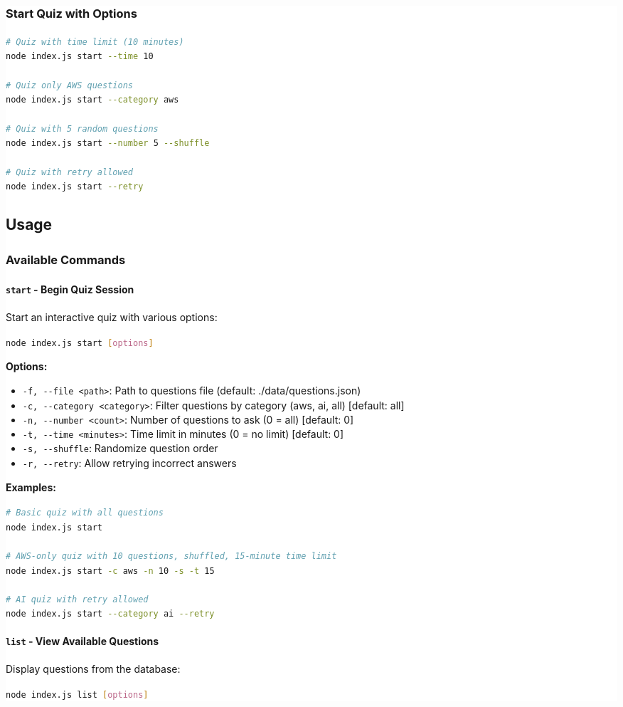 ### Start Quiz with Options

```bash
# Quiz with time limit (10 minutes)
node index.js start --time 10

# Quiz only AWS questions
node index.js start --category aws

# Quiz with 5 random questions
node index.js start --number 5 --shuffle

# Quiz with retry allowed
node index.js start --retry
```

## Usage

### Available Commands

#### `start` - Begin Quiz Session

Start an interactive quiz with various options:

```bash
node index.js start [options]
```

**Options:**

- `-f, --file <path>`: Path to questions file (default: ./data/questions.json)
- `-c, --category <category>`: Filter questions by category (aws, ai, all) [default: all]
- `-n, --number <count>`: Number of questions to ask (0 = all) [default: 0]
- `-t, --time <minutes>`: Time limit in minutes (0 = no limit) [default: 0]
- `-s, --shuffle`: Randomize question order
- `-r, --retry`: Allow retrying incorrect answers

**Examples:**

```bash
# Basic quiz with all questions
node index.js start

# AWS-only quiz with 10 questions, shuffled, 15-minute time limit
node index.js start -c aws -n 10 -s -t 15

# AI quiz with retry allowed
node index.js start --category ai --retry
```

#### `list` - View Available Questions

Display questions from the database:

```bash
node index.js list [options]
```
